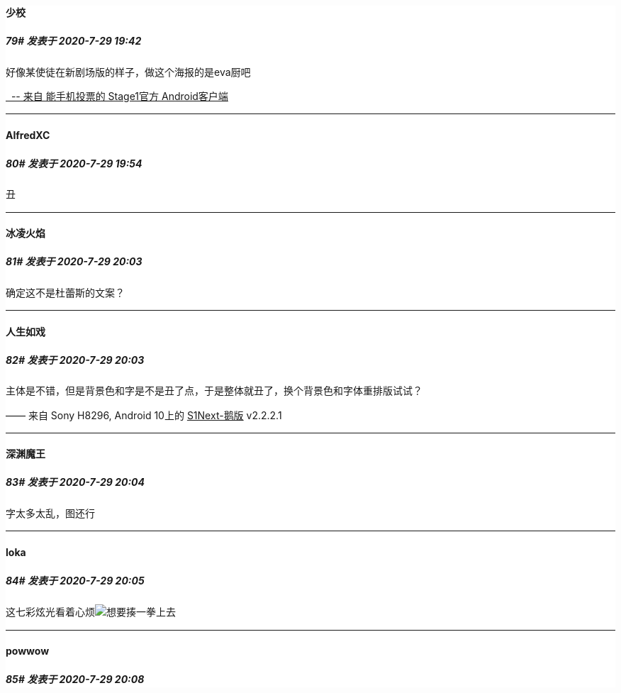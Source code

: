 ####  少校  
##### 79#       发表于 2020-7-29 19:42


好像某使徒在新剧场版的样子，做这个海报的是eva厨吧

[  -- 来自 能手机投票的 Stage1官方 Android客户端](https://www.coolapk.com/apk/140634)


-----

####  AlfredXC  
##### 80#       发表于 2020-7-29 19:54


丑


-----

####  冰凌火焰  
##### 81#       发表于 2020-7-29 20:03


确定这不是杜蕾斯的文案？


-----

####  人生如戏  
##### 82#       发表于 2020-7-29 20:03


主体是不错，但是背景色和字是不是丑了点，于是整体就丑了，换个背景色和字体重排版试试？

—— 来自 Sony H8296, Android 10上的 [S1Next-鹅版](https://github.com/ykrank/S1-Next/releases) v2.2.2.1


-----

####  深渊魔王  
##### 83#       发表于 2020-7-29 20:04


字太多太乱，图还行


-----

####  loka  
##### 84#       发表于 2020-7-29 20:05


这七彩炫光看着心烦<img src="https://static.saraba1st.com/image/smiley/face2017/068.png" referrerpolicy="no-referrer">想要揍一拳上去


-----

####  powwow  
##### 85#       发表于 2020-7-29 20:08
